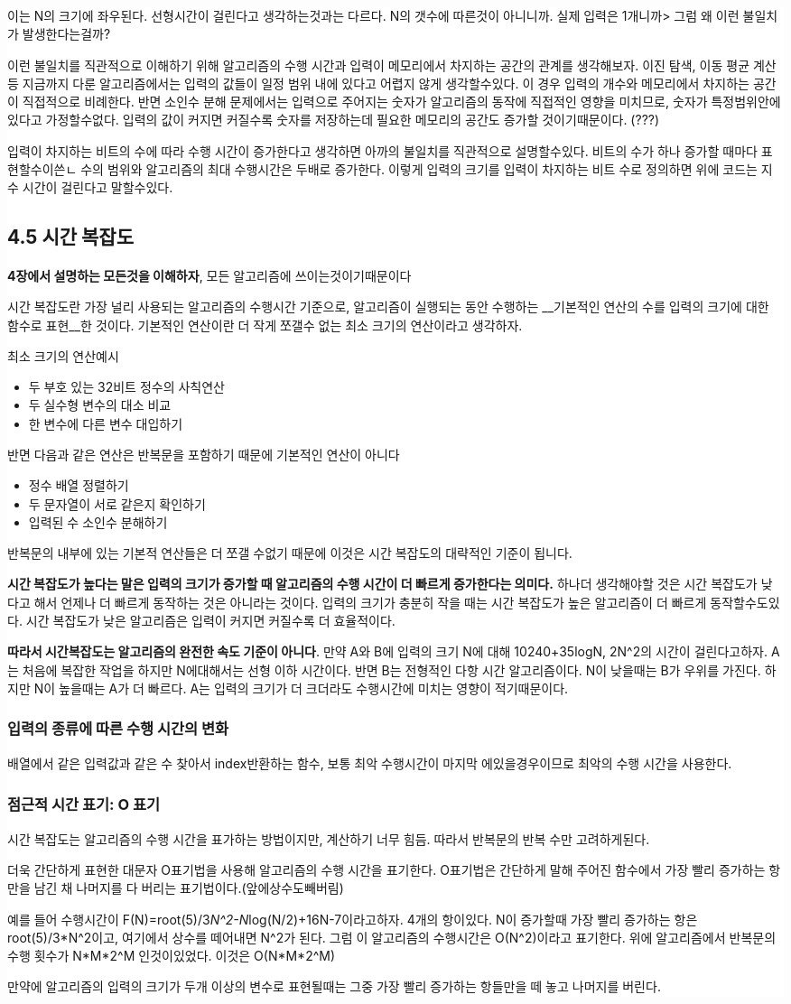 이는 N의 크기에 좌우된다. 선형시간이 걸린다고 생각하는것과는 다르다. N의 갯수에 따른것이 아니니까. 실제 입력은 1개니까> 그럼 왜 이런 불일치가 발생한다는걸까?

이런 불일치를 직관적으로 이해하기 위해 알고리즘의 수행 시간과 입력이 메모리에서 차지하는 공간의 관계를 생각해보자. 이진 탐색, 이동 평균 계산 등 지금까지 다룬 알고리즘에서는 입력의 값들이 일정 범위 내에 있다고 어렵지 않게 생각할수있다. 이 경우 입력의 개수와 메모리에서 차지하는 공간이 직접적으로 비례한다. 반면 소인수 분해 문제에서는 입력으로 주어지는 숫자가 알고리즘의 동작에 직접적인 영향을 미치므로, 숫자가 특정범위안에 있다고 가정할수없다. 입력의 값이 커지면 커질수록 숫자를 저장하는데 필요한 메모리의 공간도 증가할 것이기때문이다. (???)

입력이 차지하는 비트의 수에 따라 수행 시간이 증가한다고 생각하면 아까의 불일치를 직관적으로 설명할수있다. 비트의 수가 하나 증가할 때마다 표현할수이쓴ㄴ 수의 범위와 알고리즘의 최대 수행시간은 두배로 증가한다. 이렇게 입력의 크기를 입력이 차지하는 비트 수로 정의하면 위에 코드는 지수 시간이 걸린다고 말할수있다.



## 4.5 시간 복잡도

__4장에서 설명하는 모든것을 이해하자__, 모든 알고리즘에 쓰이는것이기때문이다

시간 복잡도란 가장 널리 사용되는 알고리즘의 수행시간 기준으로, 알고리즘이 실행되는 동안 수행하는 __기본적인 연산의 수를 입력의 크기에 대한 함수로 표현__한 것이다. 기본적인 연산이란 더 작게 쪼갤수 없는 최소 크기의 연산이라고 생각하자. 

최소 크기의 연산예시

- 두 부호 있는 32비트 정수의 사칙연산
- 두 실수형 변수의 대소 비교
- 한 변수에 다른 변수 대입하기

반면 다음과 같은 연산은 반복문을 포함하기 때문에 기본적인 연산이 아니다

- 정수 배열 정렬하기
- 두 문자열이 서로 같은지 확인하기
- 입력된 수 소인수 분해하기

반복문의 내부에 있는 기본적 연산들은 더 쪼갤 수없기 때문에 이것은 시간 복잡도의 대략적인 기준이 됩니다.

__시간 복잡도가 높다는 말은 입력의 크기가 증가할 때 알고리즘의 수행 시간이 더 빠르게 증가한다는 의미다.__ 하나더 생각해야할 것은 시간 복잡도가 낮다고 해서 언제나 더 빠르게 동작하는 것은 아니라는 것이다. 입력의 크기가 충분히 작을 때는 시간 복잡도가 높은 알고리즘이 더 빠르게 동작할수도있다. 시간 복잡도가 낮은 알고리즘은 입력이 커지면 커질수록 더 효율적이다.

__따라서 시간복잡도는 알고리즘의 완전한 속도 기준이 아니다__. 만약 A와 B에 입력의 크기 N에 대해 10240+35logN, 2N^2의 시간이 걸린다고하자. A는 처음에 복잡한 작업을 하지만 N에대해서는 선형 이하 시간이다. 반면 B는 전형적인 다항 시간 알고리즘이다. N이 낮을때는 B가 우위를 가진다. 하지만 N이 높을때는 A가 더 빠르다. A는 입력의 크기가 더 크더라도 수행시간에 미치는 영향이 적기때문이다.

### 입력의 종류에 따른 수행 시간의 변화

배열에서 같은 입력값과 같은 수 찾아서 index반환하는 함수, 보통 최악 수행시간이 마지막 에있을경우이므로 최악의 수행 시간을 사용한다.

### 점근적 시간 표기: O 표기

시간 복잡도는 알고리즘의 수행 시간을 표가하는 방법이지만, 계산하기 너무 힘듬. 따라서 반복문의 반복 수만 고려하게된다.

더욱 간단하게 표현한 대문자 O표기법을 사용해 알고리즘의 수행 시간을 표기한다. O표기법은 간단하게 말해 주어진 함수에서 가장 빨리 증가하는 항만을 남긴 채 나머지를 다 버리는 표기법이다.(앞에상수도빼버림)

예를 들어 수행시간이 F(N)=root(5)/3*N^2-N*log(N/2)+16N-7이라고하자. 4개의 항이있다. N이 증가할때 가장 빨리 증가하는 항은 root(5)/3*N^2이고, 여기에서 상수를 떼어내면 N^2가 된다. 그럼 이 알고리즘의 수행시간은 O(N^2)이라고 표기한다. 위에 알고리즘에서 반복문의 수행 횟수가 N\*M\*2^M 인것이있었다. 이것은  O(N\*M\*2^M)

만약에 알고리즘의 입력의 크기가 두개 이상의 변수로 표현될때는 그중 가장 빨리 증가하는 항들만을 떼 놓고 나머지를 버린다. 
